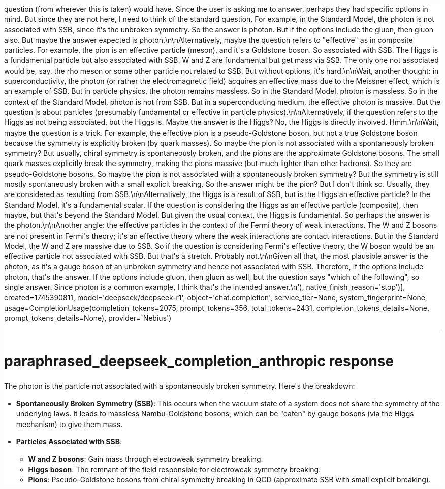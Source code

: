 question (from wherever this is taken) would have. Since the user is asking me to answer, perhaps they had specific options in mind. But since they are not here, I need to think of the standard question. For example, in the Standard Model, the photon is not associated with SSB, since it\'s the unbroken symmetry. So the answer is photon. But if the options include the gluon, then gluon also. But maybe the answer expected is photon.\n\nAlternatively, maybe the question refers to "effective" as in composite particles. For example, the pion is an effective particle (meson), and it\'s a Goldstone boson. So associated with SSB. The Higgs is a fundamental particle but also associated with SSB. W and Z are fundamental but get mass via SSB. The only one not associated would be, say, the rho meson or some other particle not related to SSB. But without options, it\'s hard.\n\nWait, another thought: in superconductivity, the photon (or rather the electromagnetic field) acquires an effective mass due to the Meissner effect, which is an example of SSB. But in particle physics, the photon remains massless. So in the Standard Model, photon is massless. So in the context of the Standard Model, photon is not from SSB. But in a superconducting medium, the effective photon is massive. But the question is about particles (presumably fundamental or effective in particle physics).\n\nAlternatively, if the question refers to the Higgs as not being associated, but the Higgs is. Maybe the answer is the Higgs? No, the Higgs is directly involved. Hmm.\n\nWait, maybe the question is a trick. For example, the effective pion is a pseudo-Goldstone boson, but not a true Goldstone boson because the symmetry is explicitly broken (by quark masses). So maybe the pion is not associated with a spontaneously broken symmetry? But usually, chiral symmetry is spontaneously broken, and the pions are the approximate Goldstone bosons. The small quark masses explicitly break the symmetry, making the pions massive (but much lighter than other hadrons). So they are pseudo-Goldstone bosons. So maybe the pion is not associated with a spontaneously broken symmetry? But the symmetry is still mostly spontaneously broken with a small explicit breaking. So the answer might be the pion? But I don\'t think so. Usually, they are considered as resulting from SSB.\n\nAlternatively, the Higgs is a result of SSB, but is the Higgs an effective particle? In the Standard Model, it\'s a fundamental scalar. If the question is considering the Higgs as an effective particle (composite), then maybe, but that\'s beyond the Standard Model. But given the usual context, the Higgs is fundamental. So perhaps the answer is the photon.\n\nAnother angle: the effective particles in the context of the Fermi theory of weak interactions. The W and Z bosons are not present in Fermi\'s theory; it\'s an effective theory where the weak interactions are contact interactions. But in the Standard Model, the W and Z are massive due to SSB. So if the question is considering Fermi\'s effective theory, the W boson would be an effective particle not associated with SSB. But that\'s a stretch. Probably not.\n\nGiven all that, the most plausible answer is the photon, as it\'s a gauge boson of an unbroken symmetry and hence not associated with SSB. Therefore, if the options include photon, that\'s the answer. If the options include gluon, then gluon as well, but the question says "which of the following", so single answer. Since photon is a common example, I think that\'s the intended answer.\n'), native_finish_reason='stop')], created=1745390811, model='deepseek/deepseek-r1', object='chat.completion', service_tier=None, system_fingerprint=None, usage=CompletionUsage(completion_tokens=2075, prompt_tokens=356, total_tokens=2431, completion_tokens_details=None, prompt_tokens_details=None), provider='Nebius')

---

# paraphrased_deepseek_completion_anthropic response

The photon is the particle not associated with a spontaneously broken symmetry. Here's the breakdown:

- **Spontaneously Broken Symmetry (SSB)**: This occurs when the vacuum state of a system does not share the symmetry of the underlying laws. It leads to massless Nambu-Goldstone bosons, which can be "eaten" by gauge bosons (via the Higgs mechanism) to give them mass.
  
- **Particles Associated with SSB**:
  - **W and Z bosons**: Gain mass through electroweak symmetry breaking.
  - **Higgs boson**: The remnant of the field responsible for electroweak symmetry breaking.
  - **Pions**: Pseudo-Goldstone bosons from chiral symmetry breaking in QCD (approximate SSB with small explicit breaking).
